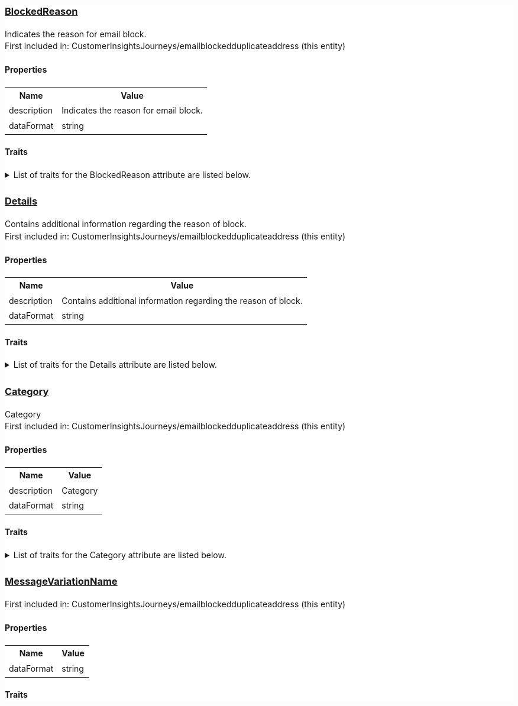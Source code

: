 ### <a href=#BlockedReason name="BlockedReason">BlockedReason</a>

Indicates the reason for email block.  
First included in: CustomerInsightsJourneys/emailblockedduplicateaddress (this entity)  

#### Properties

<table><tr><th>Name</th><th>Value</th></tr><tr><td>description</td><td>Indicates the reason for email block.</td></tr><tr><td>dataFormat</td><td>string</td></tr></table>

#### Traits

<details><summary>List of traits for the BlockedReason attribute are listed below.</summary></details>

### <a href=#Details name="Details">Details</a>

Contains additional information regarding the reason of block.  
First included in: CustomerInsightsJourneys/emailblockedduplicateaddress (this entity)  

#### Properties

<table><tr><th>Name</th><th>Value</th></tr><tr><td>description</td><td>Contains additional information regarding the reason of block.</td></tr><tr><td>dataFormat</td><td>string</td></tr></table>

#### Traits

<details><summary>List of traits for the Details attribute are listed below.</summary></details>

### <a href=#Category name="Category">Category</a>

Category  
First included in: CustomerInsightsJourneys/emailblockedduplicateaddress (this entity)  

#### Properties

<table><tr><th>Name</th><th>Value</th></tr><tr><td>description</td><td>Category</td></tr><tr><td>dataFormat</td><td>string</td></tr></table>

#### Traits

<details><summary>List of traits for the Category attribute are listed below.</summary></details>

### <a href=#MessageVariationName name="MessageVariationName">MessageVariationName</a>

First included in: CustomerInsightsJourneys/emailblockedduplicateaddress (this entity)  

#### Properties

<table><tr><th>Name</th><th>Value</th></tr><tr><td>dataFormat</td><td>string</td></tr></table>

#### Traits
